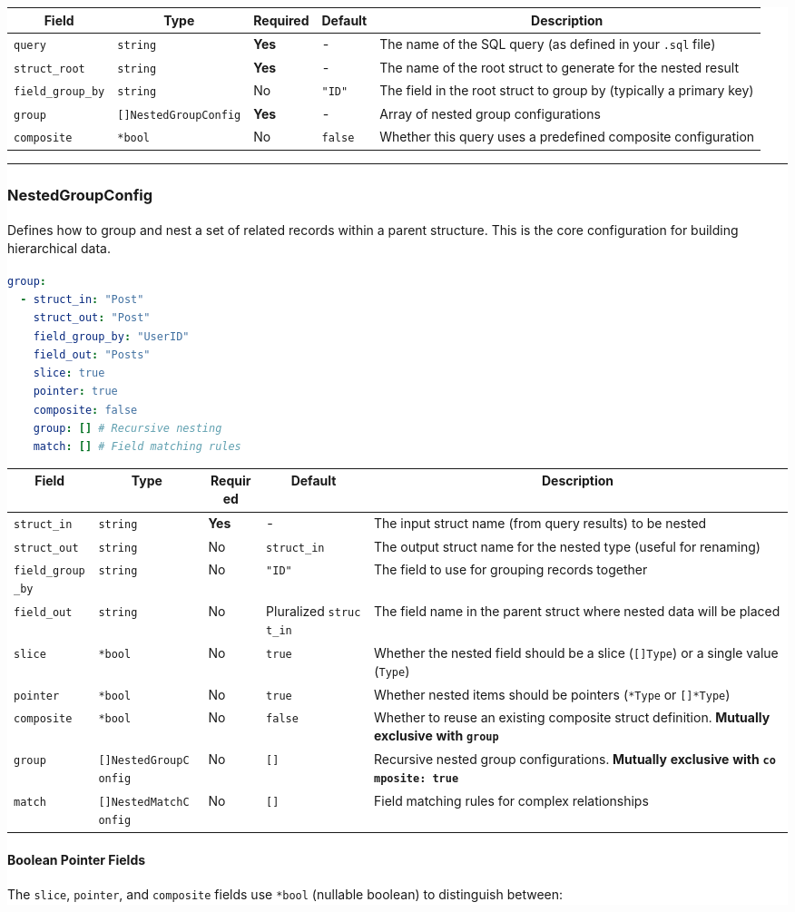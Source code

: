 | Field            | Type                  | Required | Default | Description                                                        |
| ---------------- | --------------------- | -------- | ------- | ------------------------------------------------------------------ |
| `query`          | `string`              | **Yes**  | -       | The name of the SQL query (as defined in your `.sql` file)         |
| `struct_root`    | `string`              | **Yes**  | -       | The name of the root struct to generate for the nested result      |
| `field_group_by` | `string`              | No       | `"ID"`  | The field in the root struct to group by (typically a primary key) |
| `group`          | `[]NestedGroupConfig` | **Yes**  | -       | Array of nested group configurations                               |
| `composite`      | `*bool`               | No       | `false` | Whether this query uses a predefined composite configuration       |

---

### NestedGroupConfig

Defines how to group and nest a set of related records within a parent structure. This is the core configuration for building hierarchical data.

```yaml
group:
  - struct_in: "Post"
    struct_out: "Post"
    field_group_by: "UserID"
    field_out: "Posts"
    slice: true
    pointer: true
    composite: false
    group: [] # Recursive nesting
    match: [] # Field matching rules
```

| Field            | Type                  | Required | Default                | Description                                                                                   |
| ---------------- | --------------------- | -------- | ---------------------- | --------------------------------------------------------------------------------------------- |
| `struct_in`      | `string`              | **Yes**  | -                      | The input struct name (from query results) to be nested                                       |
| `struct_out`     | `string`              | No       | `struct_in`            | The output struct name for the nested type (useful for renaming)                              |
| `field_group_by` | `string`              | No       | `"ID"`                 | The field to use for grouping records together                                                |
| `field_out`      | `string`              | No       | Pluralized `struct_in` | The field name in the parent struct where nested data will be placed                          |
| `slice`          | `*bool`               | No       | `true`                 | Whether the nested field should be a slice (`[]Type`) or a single value (`Type`)              |
| `pointer`        | `*bool`               | No       | `true`                 | Whether nested items should be pointers (`*Type` or `[]*Type`)                                |
| `composite`      | `*bool`               | No       | `false`                | Whether to reuse an existing composite struct definition. **Mutually exclusive with `group`** |
| `group`          | `[]NestedGroupConfig` | No       | `[]`                   | Recursive nested group configurations. **Mutually exclusive with `composite: true`**          |
| `match`          | `[]NestedMatchConfig` | No       | `[]`                   | Field matching rules for complex relationships                                                |

#### Boolean Pointer Fields

The `slice`, `pointer`, and `composite` fields use `*bool` (nullable boolean) to distinguish between:
